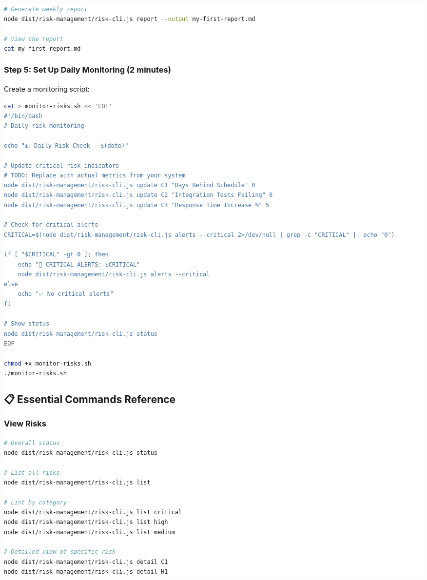 ```bash
# Generate weekly report
node dist/risk-management/risk-cli.js report --output my-first-report.md

# View the report
cat my-first-report.md
```

### Step 5: Set Up Daily Monitoring (2 minutes)

Create a monitoring script:

```bash
cat > monitor-risks.sh << 'EOF'
#!/bin/bash
# Daily risk monitoring

echo "📊 Daily Risk Check - $(date)"

# Update critical risk indicators
# TODO: Replace with actual metrics from your system
node dist/risk-management/risk-cli.js update C1 "Days Behind Schedule" 0
node dist/risk-management/risk-cli.js update C2 "Integration Tests Failing" 0
node dist/risk-management/risk-cli.js update C3 "Response Time Increase %" 5

# Check for critical alerts
CRITICAL=$(node dist/risk-management/risk-cli.js alerts --critical 2>/dev/null | grep -c "CRITICAL" || echo "0")

if [ "$CRITICAL" -gt 0 ]; then
    echo "🚨 CRITICAL ALERTS: $CRITICAL"
    node dist/risk-management/risk-cli.js alerts --critical
else
    echo "✅ No critical alerts"
fi

# Show status
node dist/risk-management/risk-cli.js status
EOF

chmod +x monitor-risks.sh
./monitor-risks.sh
```

## 📋 Essential Commands Reference

### View Risks

```bash
# Overall status
node dist/risk-management/risk-cli.js status

# List all risks
node dist/risk-management/risk-cli.js list

# List by category
node dist/risk-management/risk-cli.js list critical
node dist/risk-management/risk-cli.js list high
node dist/risk-management/risk-cli.js list medium

# Detailed view of specific risk
node dist/risk-management/risk-cli.js detail C1
node dist/risk-management/risk-cli.js detail H1
```
